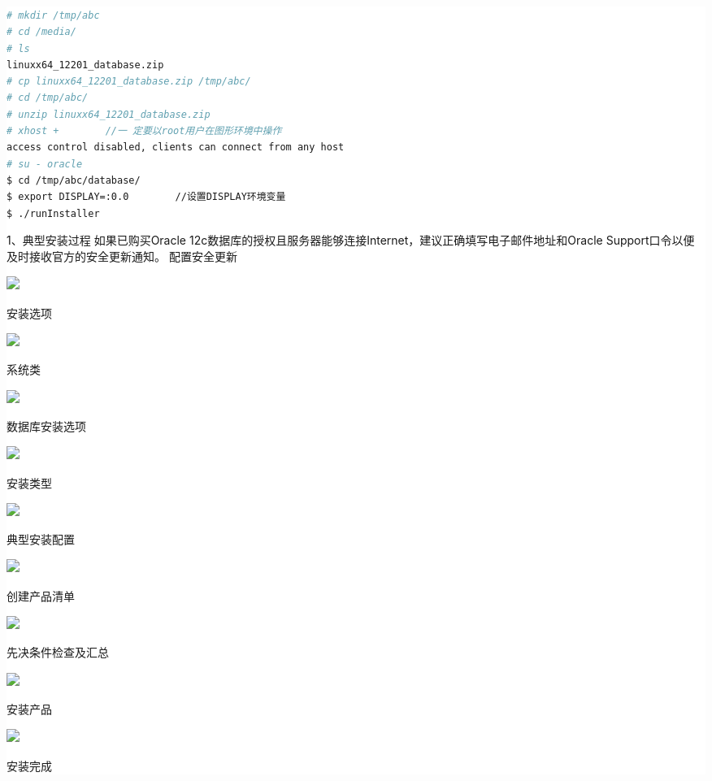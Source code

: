 ```bash
# mkdir /tmp/abc
# cd /media/
# ls
linuxx64_12201_database.zip
# cp linuxx64_12201_database.zip /tmp/abc/
# cd /tmp/abc/
# unzip linuxx64_12201_database.zip 
# xhost +        //一 定要以root用户在图形环境中操作
access control disabled, clients can connect from any host
# su - oracle 
$ cd /tmp/abc/database/
$ export DISPLAY=:0.0        //设置DISPLAY环境变量
$ ./runInstaller 
```

1、典型安装过程
如果已购买Oracle 12c数据库的授权且服务器能够连接Internet，建议正确填写电子邮件地址和Oracle Support口令以便及时接收官方的安全更新通知。
配置安全更新 

![](http://pic.zzppjj.top/LightPicture/2023/03/fccca0cae5d5919e.png)

 安装选项 

![](http://pic.zzppjj.top/LightPicture/2023/03/2eecb513ebfa743e.png)

 系统类 

![](http://pic.zzppjj.top/LightPicture/2023/03/381f70b0758dcbe5.png)

 数据库安装选项 

![](http://pic.zzppjj.top/LightPicture/2023/03/d6662fe762b6444d.png)

 安装类型 

![](http://pic.zzppjj.top/LightPicture/2023/03/16765e15cbc5d50c.png)

 典型安装配置 

![](http://pic.zzppjj.top/LightPicture/2023/03/19fdc5fee646b549.png)

 创建产品清单 

![](http://pic.zzppjj.top/LightPicture/2023/03/aebe326f1676cc49.png)

 先决条件检查及汇总 

![](http://pic.zzppjj.top/LightPicture/2023/03/8dbf9a3a8ff662b8.png)

 安装产品 

![](http://pic.zzppjj.top/LightPicture/2023/03/44fd71bbef4493a8.png)

 安装完成 
